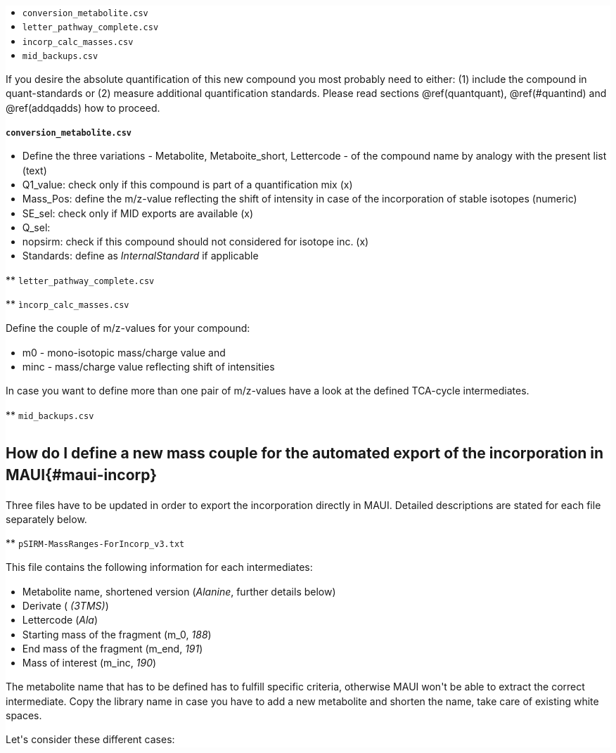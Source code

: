   * `conversion_metabolite.csv`
  * `letter_pathway_complete.csv`
  * `incorp_calc_masses.csv`
  * `mid_backups.csv`
  
If you desire the absolute quantification of this new compound you most probably need to either: (1) include the compound in quant-standards or (2) measure additional quantification standards. Please read sections \@ref(quantquant), \@ref(#quantind) and \@ref(addqadds) how to proceed.

**`conversion_metabolite.csv`**

  * Define the three variations - Metabolite, Metaboite_short, Lettercode - of the compound name by analogy with the present list (text)
  * Q1_value: check only if this compound is part of a quantification mix (x)
  * Mass_Pos: define the m/z-value reflecting the shift of intensity in case of the incorporation of stable isotopes (numeric)
  * SE_sel: check only if MID exports are available (x)
  * Q_sel:
  * nopsirm: check if this compound should not considered for isotope inc. (x)
  * Standards: define as *InternalStandard* if applicable
  
** `letter_pathway_complete.csv`

** `ìncorp_calc_masses.csv`

Define the couple of m/z-values for your compound: 
  - m0 - mono-isotopic mass/charge value and 
  - minc - mass/charge value reflecting shift of intensities
  
In case you want to define more than one pair of m/z-values have a look at the defined TCA-cycle intermediates.

** `mid_backups.csv`

## How do I define a new mass couple for the automated export of the incorporation in MAUI{#maui-incorp} 

Three files have to be updated in order to export the incorporation directly in MAUI. Detailed descriptions are stated for each file separately below.

** `pSIRM-MassRanges-ForIncorp_v3.txt`

This file contains the following information for each intermediates:

  * Metabolite name, shortened version (_Alanine_, further details below)
  * Derivate ( _(3TMS)_)
  * Lettercode (_Ala_)
  * Starting mass of the fragment (m_0, _188_)
  * End mass of the fragment (m_end, _191_)
  * Mass of interest (m_inc, _190_)
  
The metabolite name that has to be defined has to fulfill specific criteria, otherwise MAUI won't be able to extract the correct intermediate. Copy the library name in case you have to add a new metabolite and shorten the name, take care of existing white spaces.

Let's consider these different cases:
